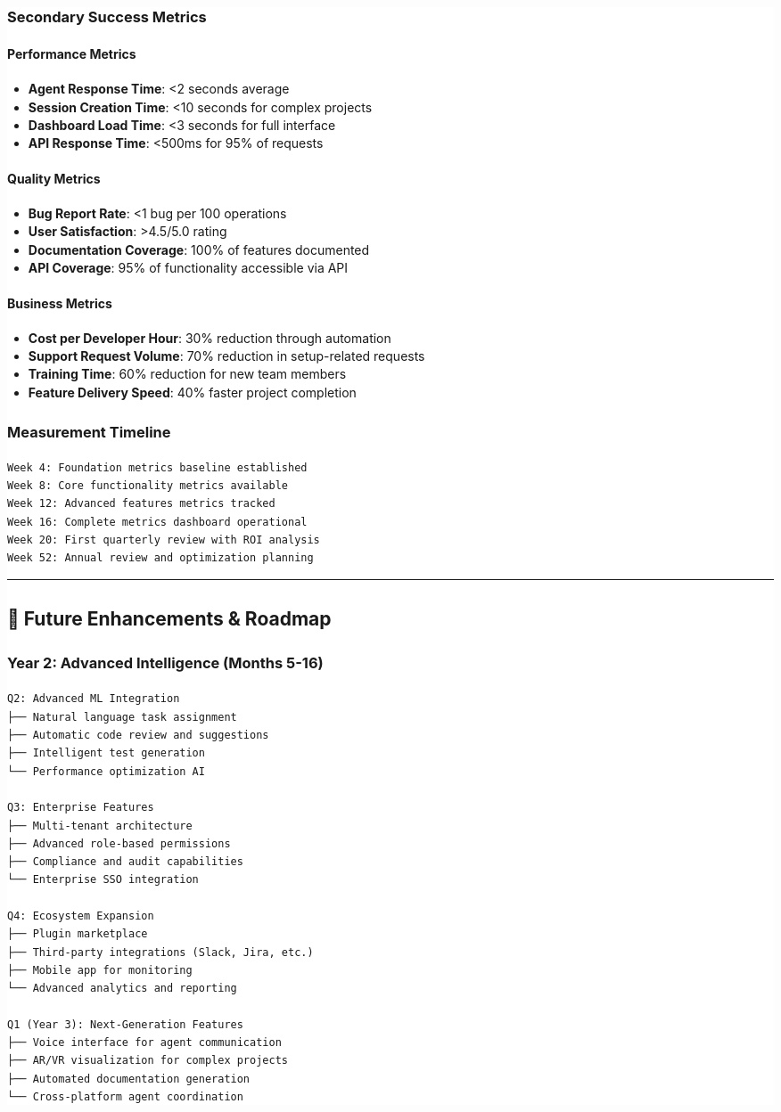 ### Secondary Success Metrics

#### Performance Metrics
- **Agent Response Time**: <2 seconds average
- **Session Creation Time**: <10 seconds for complex projects
- **Dashboard Load Time**: <3 seconds for full interface
- **API Response Time**: <500ms for 95% of requests

#### Quality Metrics
- **Bug Report Rate**: <1 bug per 100 operations
- **User Satisfaction**: >4.5/5.0 rating
- **Documentation Coverage**: 100% of features documented
- **API Coverage**: 95% of functionality accessible via API

#### Business Metrics
- **Cost per Developer Hour**: 30% reduction through automation
- **Support Request Volume**: 70% reduction in setup-related requests
- **Training Time**: 60% reduction for new team members
- **Feature Delivery Speed**: 40% faster project completion

### Measurement Timeline
```
Week 4: Foundation metrics baseline established
Week 8: Core functionality metrics available
Week 12: Advanced features metrics tracked
Week 16: Complete metrics dashboard operational
Week 20: First quarterly review with ROI analysis
Week 52: Annual review and optimization planning
```

---

## 🔮 Future Enhancements & Roadmap

### Year 2: Advanced Intelligence (Months 5-16)
```
Q2: Advanced ML Integration
├── Natural language task assignment
├── Automatic code review and suggestions
├── Intelligent test generation
└── Performance optimization AI

Q3: Enterprise Features
├── Multi-tenant architecture
├── Advanced role-based permissions
├── Compliance and audit capabilities
└── Enterprise SSO integration

Q4: Ecosystem Expansion
├── Plugin marketplace
├── Third-party integrations (Slack, Jira, etc.)
├── Mobile app for monitoring
└── Advanced analytics and reporting

Q1 (Year 3): Next-Generation Features
├── Voice interface for agent communication
├── AR/VR visualization for complex projects
├── Automated documentation generation
└── Cross-platform agent coordination
```
